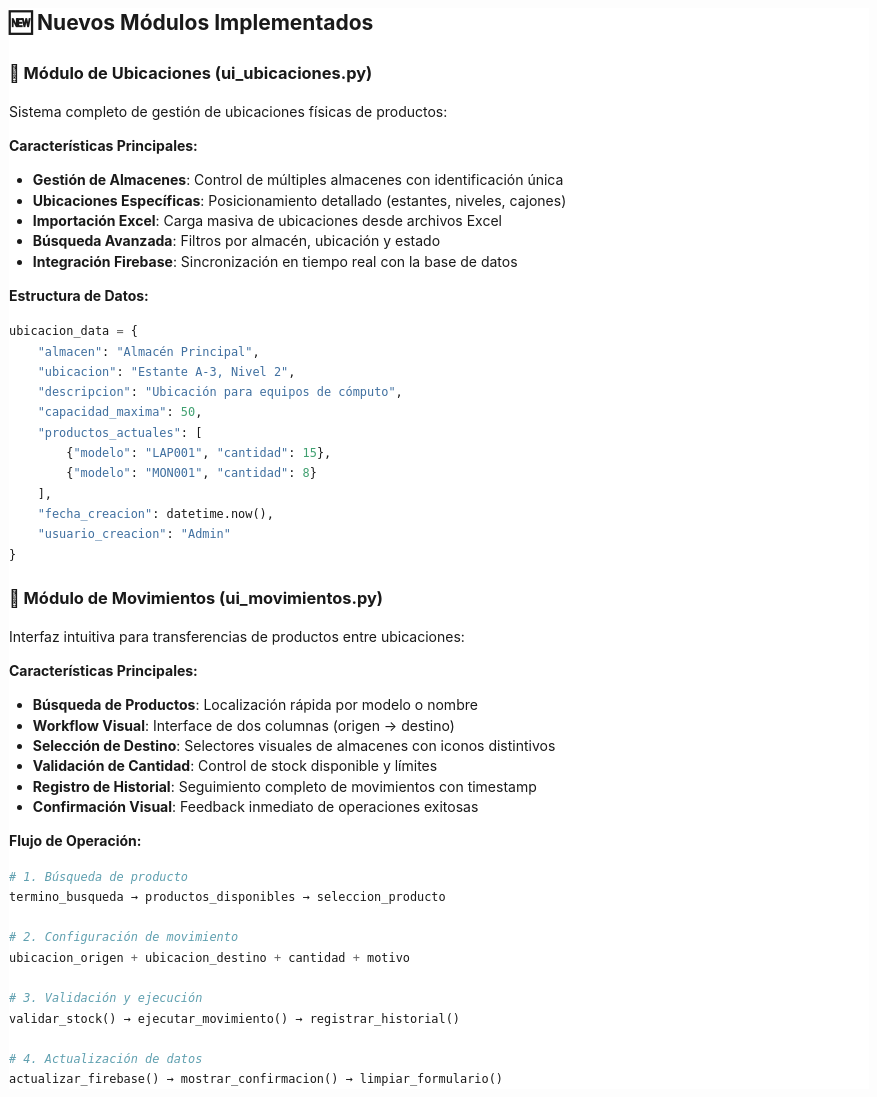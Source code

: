 ## 🆕 Nuevos Módulos Implementados

### 📍 Módulo de Ubicaciones (ui_ubicaciones.py)
Sistema completo de gestión de ubicaciones físicas de productos:

**Características Principales:**
- **Gestión de Almacenes**: Control de múltiples almacenes con identificación única
- **Ubicaciones Específicas**: Posicionamiento detallado (estantes, niveles, cajones)
- **Importación Excel**: Carga masiva de ubicaciones desde archivos Excel
- **Búsqueda Avanzada**: Filtros por almacén, ubicación y estado
- **Integración Firebase**: Sincronización en tiempo real con la base de datos

**Estructura de Datos:**
```python
ubicacion_data = {
    "almacen": "Almacén Principal",
    "ubicacion": "Estante A-3, Nivel 2",
    "descripcion": "Ubicación para equipos de cómputo",
    "capacidad_maxima": 50,
    "productos_actuales": [
        {"modelo": "LAP001", "cantidad": 15},
        {"modelo": "MON001", "cantidad": 8}
    ],
    "fecha_creacion": datetime.now(),
    "usuario_creacion": "Admin"
}
```

### 🚚 Módulo de Movimientos (ui_movimientos.py)
Interfaz intuitiva para transferencias de productos entre ubicaciones:

**Características Principales:**
- **Búsqueda de Productos**: Localización rápida por modelo o nombre
- **Workflow Visual**: Interface de dos columnas (origen → destino)
- **Selección de Destino**: Selectores visuales de almacenes con iconos distintivos
- **Validación de Cantidad**: Control de stock disponible y límites
- **Registro de Historial**: Seguimiento completo de movimientos con timestamp
- **Confirmación Visual**: Feedback inmediato de operaciones exitosas

**Flujo de Operación:**
```python
# 1. Búsqueda de producto
termino_busqueda → productos_disponibles → seleccion_producto

# 2. Configuración de movimiento
ubicacion_origen + ubicacion_destino + cantidad + motivo

# 3. Validación y ejecución
validar_stock() → ejecutar_movimiento() → registrar_historial()

# 4. Actualización de datos
actualizar_firebase() → mostrar_confirmacion() → limpiar_formulario()
```
